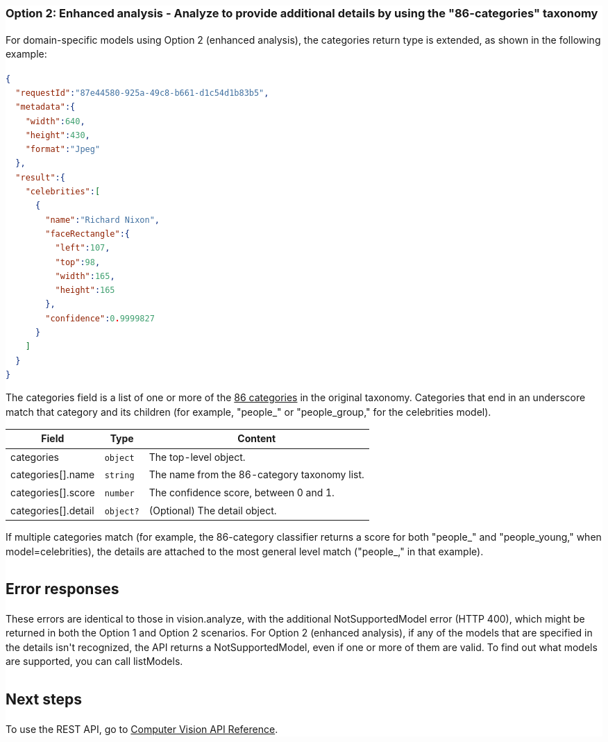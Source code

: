 ### Option 2: Enhanced analysis - Analyze to provide additional details by using the "86-categories" taxonomy

For domain-specific models using Option 2 (enhanced analysis), the categories return type is extended, as shown in the following example:

```json
{  
  "requestId":"87e44580-925a-49c8-b661-d1c54d1b83b5",
  "metadata":{  
    "width":640,
    "height":430,
    "format":"Jpeg"
  },
  "result":{  
    "celebrities":[  
      {  
        "name":"Richard Nixon",
        "faceRectangle":{  
          "left":107,
          "top":98,
          "width":165,
          "height":165
        },
        "confidence":0.9999827
      }
    ]
  }
}
```

The categories field is a list of one or more of the [86 categories](../Category-Taxonomy.md) in the original taxonomy. Categories that end in an underscore match that category and its children (for example, "people_" or "people_group," for the celebrities model).

Field	| Type	| Content
------|------|------|
categories | `object`	| The top-level object.
categories[].name	 | `string`	| The name from the 86-category taxonomy list.
categories[].score	| `number`	| The confidence score, between 0 and 1.
categories[].detail	 | `object?`      | (Optional) The detail object.

If multiple categories match (for example, the 86-category classifier returns a score for both "people_" and "people_young," when model=celebrities), the details are attached to the most general level match ("people_," in that example).

## Error responses

These errors are identical to those in vision.analyze, with the additional NotSupportedModel error (HTTP 400), which might be returned in both the Option 1 and Option 2 scenarios. For Option 2 (enhanced analysis), if any of the models that are specified in the details isn't recognized, the API returns a NotSupportedModel, even if one or more of them are valid. To find out what models are supported, you can call listModels.

## Next steps

To use the REST API, go to [Computer Vision API Reference](https://westus.dev.cognitive.microsoft.com/docs/services/5adf991815e1060e6355ad44).
